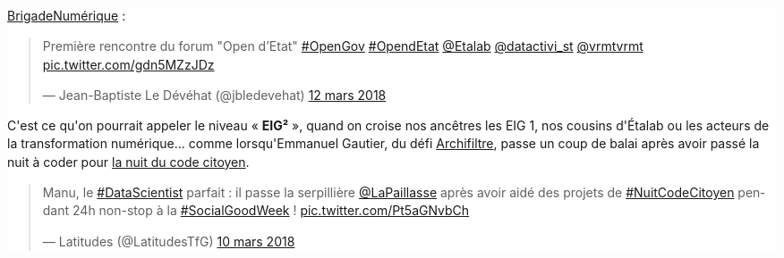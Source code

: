 [BrigadeNumérique](https://entrepreneur-interet-general.etalab.gouv.fr/defi/2017/09/26/brigadenumerique/) :

<blockquote class="twitter-tweet" data-lang="fr"><p lang="fr" dir="ltr">Première rencontre du forum &quot;Open d’Etat&quot; <a href="https://twitter.com/hashtag/OpenGov?src=hash&amp;ref_src=twsrc%5Etfw">#OpenGov</a> <a href="https://twitter.com/hashtag/OpendEtat?src=hash&amp;ref_src=twsrc%5Etfw">#OpendEtat</a> <a href="https://twitter.com/Etalab?ref_src=twsrc%5Etfw">@Etalab</a> <a href="https://twitter.com/datactivi_st?ref_src=twsrc%5Etfw">@datactivi_st</a> <a href="https://twitter.com/vrmtvrmt?ref_src=twsrc%5Etfw">@vrmtvrmt</a> <a href="https://t.co/gdn5MZzJDz">pic.twitter.com/gdn5MZzJDz</a></p>&mdash; Jean-Baptiste Le Dévéhat (@jbledevehat) <a href="https://twitter.com/jbledevehat/status/973256889051045888?ref_src=twsrc%5Etfw">12 mars 2018</a></blockquote>
<script async src="https://platform.twitter.com/widgets.js" charset="utf-8"></script>

C'est ce qu'on pourrait appeler le niveau « **EIG²** », quand on
croise nos ancêtres les EIG 1, nos cousins d'Étalab ou les acteurs de
la transformation numérique... comme lorsqu'Emmanuel Gautier, du défi
[Archifiltre](https://entrepreneur-interet-general.etalab.gouv.fr/defi/2017/09/26/archemse/),
passe un coup de balai après avoir passé la nuit à coder pour [la nuit
du code citoyen](http://nuitcodecitoyen.org).

<blockquote class="twitter-tweet" data-lang="fr"><p lang="fr" dir="ltr">Manu, le <a href="https://twitter.com/hashtag/DataScientist?src=hash&amp;ref_src=twsrc%5Etfw">#DataScientist</a> parfait : il passe la serpillière <a href="https://twitter.com/LaPaillasse?ref_src=twsrc%5Etfw">@LaPaillasse</a> après avoir aidé des projets de <a href="https://twitter.com/hashtag/NuitCodeCitoyen?src=hash&amp;ref_src=twsrc%5Etfw">#NuitCodeCitoyen</a> pendant 24h non-stop à la <a href="https://twitter.com/hashtag/SocialGoodWeek?src=hash&amp;ref_src=twsrc%5Etfw">#SocialGoodWeek</a> ! <a href="https://t.co/Pt5aGNvbCh">pic.twitter.com/Pt5aGNvbCh</a></p>&mdash; Latitudes (@LatitudesTfG) <a href="https://twitter.com/LatitudesTfG/status/972570281901481985?ref_src=twsrc%5Etfw">10 mars 2018</a></blockquote>
<script async src="https://platform.twitter.com/widgets.js" charset="utf-8"></script>
